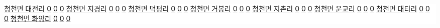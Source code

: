 
  <tr class="item">
    <td><a href="충청북도괴산군청천면대전리">청천면 대전리</a></td>
    <td><a href="충청북도괴산군청천면대전리">0</a></td>
    <td><a href="충청북도괴산군청천면대전리">0</a></td>
    <td><a href="충청북도괴산군청천면대전리">0</a></td>
  </tr>
    

  <tr class="item">
    <td><a href="충청북도괴산군청천면지경리">청천면 지경리</a></td>
    <td><a href="충청북도괴산군청천면지경리">0</a></td>
    <td><a href="충청북도괴산군청천면지경리">0</a></td>
    <td><a href="충청북도괴산군청천면지경리">0</a></td>
  </tr>
    

  <tr class="item">
    <td><a href="충청북도괴산군청천면덕평리">청천면 덕평리</a></td>
    <td><a href="충청북도괴산군청천면덕평리">0</a></td>
    <td><a href="충청북도괴산군청천면덕평리">0</a></td>
    <td><a href="충청북도괴산군청천면덕평리">0</a></td>
  </tr>
    

  <tr class="item">
    <td><a href="충청북도괴산군청천면거봉리">청천면 거봉리</a></td>
    <td><a href="충청북도괴산군청천면거봉리">0</a></td>
    <td><a href="충청북도괴산군청천면거봉리">0</a></td>
    <td><a href="충청북도괴산군청천면거봉리">0</a></td>
  </tr>
    

  <tr class="item">
    <td><a href="충청북도괴산군청천면지촌리">청천면 지촌리</a></td>
    <td><a href="충청북도괴산군청천면지촌리">0</a></td>
    <td><a href="충청북도괴산군청천면지촌리">0</a></td>
    <td><a href="충청북도괴산군청천면지촌리">0</a></td>
  </tr>
    

  <tr class="item">
    <td><a href="충청북도괴산군청천면운교리">청천면 운교리</a></td>
    <td><a href="충청북도괴산군청천면운교리">0</a></td>
    <td><a href="충청북도괴산군청천면운교리">0</a></td>
    <td><a href="충청북도괴산군청천면운교리">0</a></td>
  </tr>
    

  <tr class="item">
    <td><a href="충청북도괴산군청천면대티리">청천면 대티리</a></td>
    <td><a href="충청북도괴산군청천면대티리">0</a></td>
    <td><a href="충청북도괴산군청천면대티리">0</a></td>
    <td><a href="충청북도괴산군청천면대티리">0</a></td>
  </tr>
    

  <tr class="item">
    <td><a href="충청북도괴산군청천면화양리">청천면 화양리</a></td>
    <td><a href="충청북도괴산군청천면화양리">0</a></td>
    <td><a href="충청북도괴산군청천면화양리">0</a></td>
    <td><a href="충청북도괴산군청천면화양리">0</a></td>
  </tr>
    